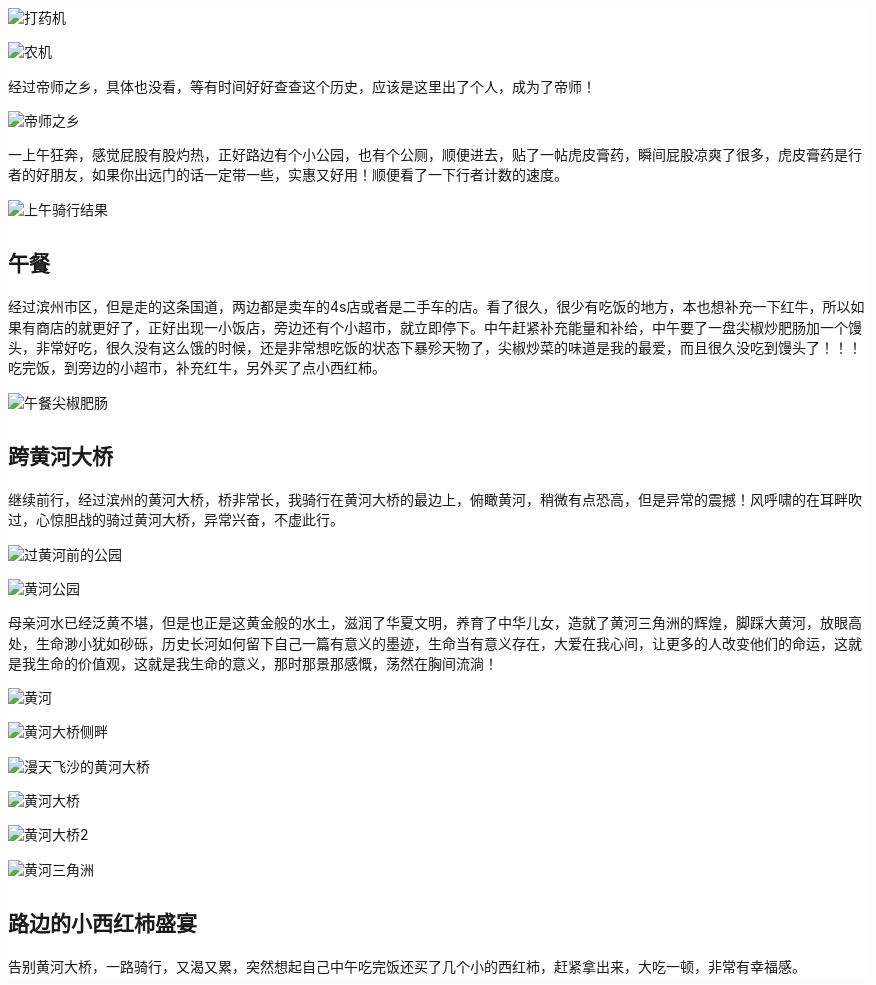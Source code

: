 ![打药机](http://upload-images.jianshu.io/upload_images/4393631-21fa055ce7f506af.png?imageMogr2/auto-orient/strip%7CimageView2/2/w/800)


![农机](http://upload-images.jianshu.io/upload_images/4393631-630f680fab72b1cb.png?imageMogr2/auto-orient/strip%7CimageView2/2/w/800)

经过帝师之乡，具体也没看，等有时间好好查查这个历史，应该是这里出了个人，成为了帝师！

![帝师之乡](http://upload-images.jianshu.io/upload_images/4393631-0d9bf33ef7387552.png?imageMogr2/auto-orient/strip%7CimageView2/2/w/800)

一上午狂奔，感觉屁股有股灼热，正好路边有个小公园，也有个公厕，顺便进去，贴了一帖虎皮膏药，瞬间屁股凉爽了很多，虎皮膏药是行者的好朋友，如果你出远门的话一定带一些，实惠又好用！顺便看了一下行者计数的速度。

![上午骑行结果](http://upload-images.jianshu.io/upload_images/4393631-4bea1d1d9c13405a.png?imageMogr2/auto-orient/strip%7CimageView2/2/w/600)

## 午餐

经过滨州市区，但是走的这条国道，两边都是卖车的4s店或者是二手车的店。看了很久，很少有吃饭的地方，本也想补充一下红牛，所以如果有商店的就更好了，正好出现一小饭店，旁边还有个小超市，就立即停下。中午赶紧补充能量和补给，中午要了一盘尖椒炒肥肠加一个馒头，非常好吃，很久没有这么饿的时候，还是非常想吃饭的状态下暴殄天物了，尖椒炒菜的味道是我的最爱，而且很久没吃到馒头了！！！吃完饭，到旁边的小超市，补充红牛，另外买了点小西红柿。

![午餐尖椒肥肠](http://upload-images.jianshu.io/upload_images/4393631-841c0dfc841abf2b.png?imageMogr2/auto-orient/strip%7CimageView2/2/w/800)

## 跨黄河大桥

继续前行，经过滨州的黄河大桥，桥非常长，我骑行在黄河大桥的最边上，俯瞰黄河，稍微有点恐高，但是异常的震撼！风呼啸的在耳畔吹过，心惊胆战的骑过黄河大桥，异常兴奋，不虚此行。

![过黄河前的公园](http://upload-images.jianshu.io/upload_images/4393631-9384652e6712019d.png?imageMogr2/auto-orient/strip%7CimageView2/2/w/800)

![黄河公园](http://upload-images.jianshu.io/upload_images/4393631-c871f1f4ef4f1269.png?imageMogr2/auto-orient/strip%7CimageView2/2/w/800)

母亲河水已经泛黄不堪，但是也正是这黄金般的水土，滋润了华夏文明，养育了中华儿女，造就了黄河三角洲的辉煌，脚踩大黄河，放眼高处，生命渺小犹如砂砾，历史长河如何留下自己一篇有意义的墨迹，生命当有意义存在，大爱在我心间，让更多的人改变他们的命运，这就是我生命的价值观，这就是我生命的意义，那时那景那感慨，荡然在胸间流淌！

![黄河](http://upload-images.jianshu.io/upload_images/4393631-57650616e891e5e4.png?imageMogr2/auto-orient/strip%7CimageView2/2/w/800)


![黄河大桥侧畔](http://upload-images.jianshu.io/upload_images/4393631-7a380dc77fecfd25.png?imageMogr2/auto-orient/strip%7CimageView2/2/w/800)


![漫天飞沙的黄河大桥](http://upload-images.jianshu.io/upload_images/4393631-9faab327d7d38985.png?imageMogr2/auto-orient/strip%7CimageView2/2/w/800)


![黄河大桥](http://upload-images.jianshu.io/upload_images/4393631-72aa3a483670d82a.png?imageMogr2/auto-orient/strip%7CimageView2/2/w/800)


![黄河大桥2](http://upload-images.jianshu.io/upload_images/4393631-c6b71ca6938f2fe5.png?imageMogr2/auto-orient/strip%7CimageView2/2/w/800)

![黄河三角洲](http://upload-images.jianshu.io/upload_images/4393631-572f0fd2786e2f5d.png?imageMogr2/auto-orient/strip%7CimageView2/2/w/800)

## 路边的小西红柿盛宴

告别黄河大桥，一路骑行，又渴又累，突然想起自己中午吃完饭还买了几个小的西红柿，赶紧拿出来，大吃一顿，非常有幸福感。
